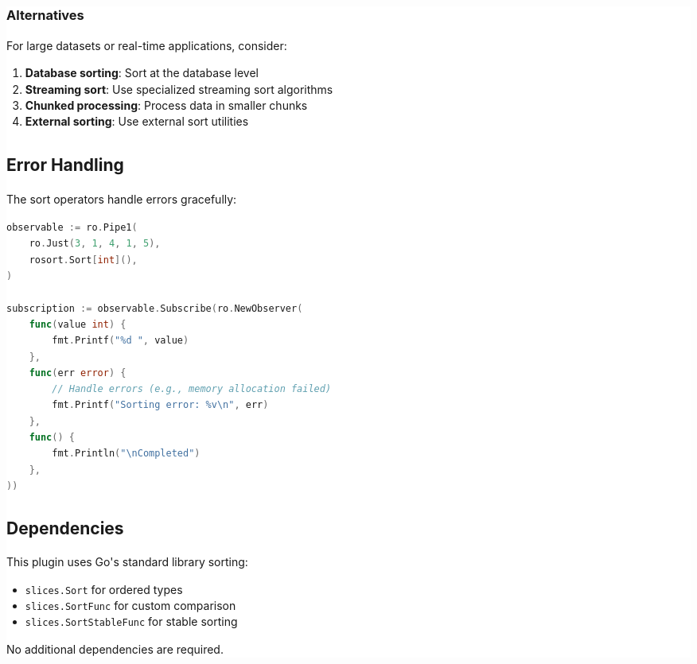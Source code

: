 ### Alternatives

For large datasets or real-time applications, consider:

1. **Database sorting**: Sort at the database level
2. **Streaming sort**: Use specialized streaming sort algorithms
3. **Chunked processing**: Process data in smaller chunks
4. **External sorting**: Use external sort utilities

## Error Handling

The sort operators handle errors gracefully:

```go
observable := ro.Pipe1(
    ro.Just(3, 1, 4, 1, 5),
    rosort.Sort[int](),
)

subscription := observable.Subscribe(ro.NewObserver(
    func(value int) {
        fmt.Printf("%d ", value)
    },
    func(err error) {
        // Handle errors (e.g., memory allocation failed)
        fmt.Printf("Sorting error: %v\n", err)
    },
    func() {
        fmt.Println("\nCompleted")
    },
))
```

## Dependencies

This plugin uses Go's standard library sorting:

- `slices.Sort` for ordered types
- `slices.SortFunc` for custom comparison
- `slices.SortStableFunc` for stable sorting

No additional dependencies are required. 